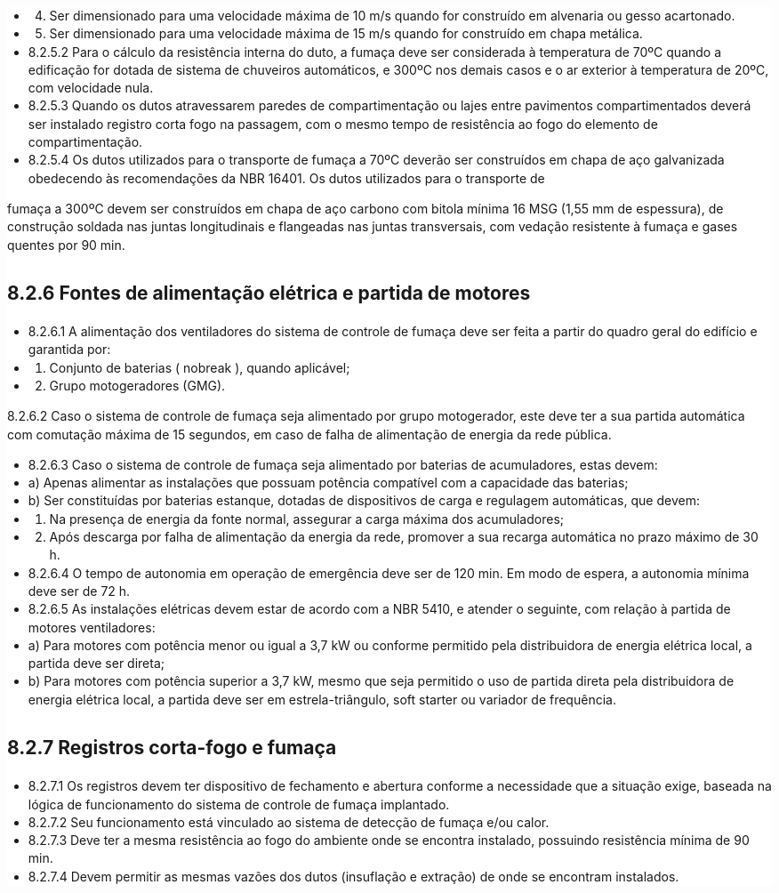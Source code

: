 - 4) Ser  dimensionado  para  uma  velocidade  máxima  de  10  m/s  quando  for  construído  em alvenaria ou gesso acartonado.
- 5) Ser dimensionado para uma velocidade máxima de 15 m/s quando for construído em chapa metálica.
- 8.2.5.2 Para o cálculo da resistência interna do duto, a fumaça deve ser considerada à temperatura de 70ºC quando a edificação for dotada de sistema de chuveiros automáticos, e 300ºC nos demais casos e o ar exterior à temperatura de 20ºC, com velocidade nula.
- 8.2.5.3 Quando  os dutos atravessarem paredes de compartimentação ou lajes entre pavimentos compartimentados  deverá  ser  instalado  registro  corta  fogo  na  passagem,  com  o  mesmo  tempo  de resistência ao fogo do elemento de compartimentação.
- 8.2.5.4 Os dutos utilizados para o transporte de fumaça a 70ºC deverão ser construídos em chapa de aço galvanizada  obedecendo  às  recomendações  da  NBR  16401.  Os  dutos  utilizados  para  o  transporte  de

fumaça a 300ºC devem ser construídos em chapa de aço carbono com bitola mínima 16 MSG (1,55 mm de espessura),  de  construção  soldada  nas  juntas  longitudinais  e  flangeadas  nas  juntas  transversais,  com vedação resistente à fumaça e gases quentes por 90 min.

## 8.2.6  Fontes de alimentação elétrica e partida de motores

- 8.2.6.1 A alimentação dos ventiladores do sistema de controle de fumaça deve ser feita a partir do quadro geral do edifício e garantida por:
- 1) Conjunto de baterias ( nobreak ), quando aplicável;
- 2) Grupo motogeradores (GMG).

8.2.6.2 Caso o sistema de controle de fumaça seja alimentado por grupo motogerador, este deve ter a sua partida automática com comutação máxima de 15 segundos, em caso de falha de alimentação de energia da rede pública.

- 8.2.6.3 Caso o sistema de controle de fumaça seja alimentado por baterias de acumuladores, estas devem:
- a) Apenas alimentar as instalações que possuam potência compatível com a capacidade das baterias;
- b) Ser constituídas por baterias estanque, dotadas de dispositivos de carga e regulagem automáticas, que devem:
- 1) Na presença de energia da fonte normal, assegurar a carga máxima dos acumuladores;
- 2) Após  descarga  por  falha  de  alimentação  da  energia  da  rede,  promover  a  sua  recarga automática no prazo máximo de 30 h.
- 8.2.6.4 O tempo de autonomia em operação de emergência deve ser de 120 min. Em modo de espera, a autonomia mínima deve ser de 72 h.
- 8.2.6.5 As instalações elétricas devem estar de acordo com a NBR 5410, e atender o seguinte, com relação à partida de motores ventiladores:
- a) Para motores com potência menor ou igual a 3,7 kW ou conforme permitido pela distribuidora de energia elétrica local, a partida deve ser direta;
- b) Para motores com potência superior a 3,7 kW, mesmo que seja permitido o uso de partida direta pela distribuidora  de energia elétrica  local, a partida  deve ser em estrela-triângulo, soft  starter ou variador de frequência.

## 8.2.7 Registros corta-fogo e fumaça

- 8.2.7.1 Os registros devem ter dispositivo de fechamento e abertura conforme a necessidade que a situação exige, baseada na lógica de funcionamento do sistema de controle de fumaça implantado.
- 8.2.7.2 Seu funcionamento está vinculado ao sistema de detecção de fumaça e/ou calor.
- 8.2.7.3 Deve  ter  a  mesma  resistência  ao  fogo  do  ambiente  onde  se  encontra  instalado,  possuindo resistência mínima de 90 min.
- 8.2.7.4 Devem  permitir  as  mesmas  vazões  dos  dutos  (insuflação  e  extração)  de  onde  se  encontram instalados.
